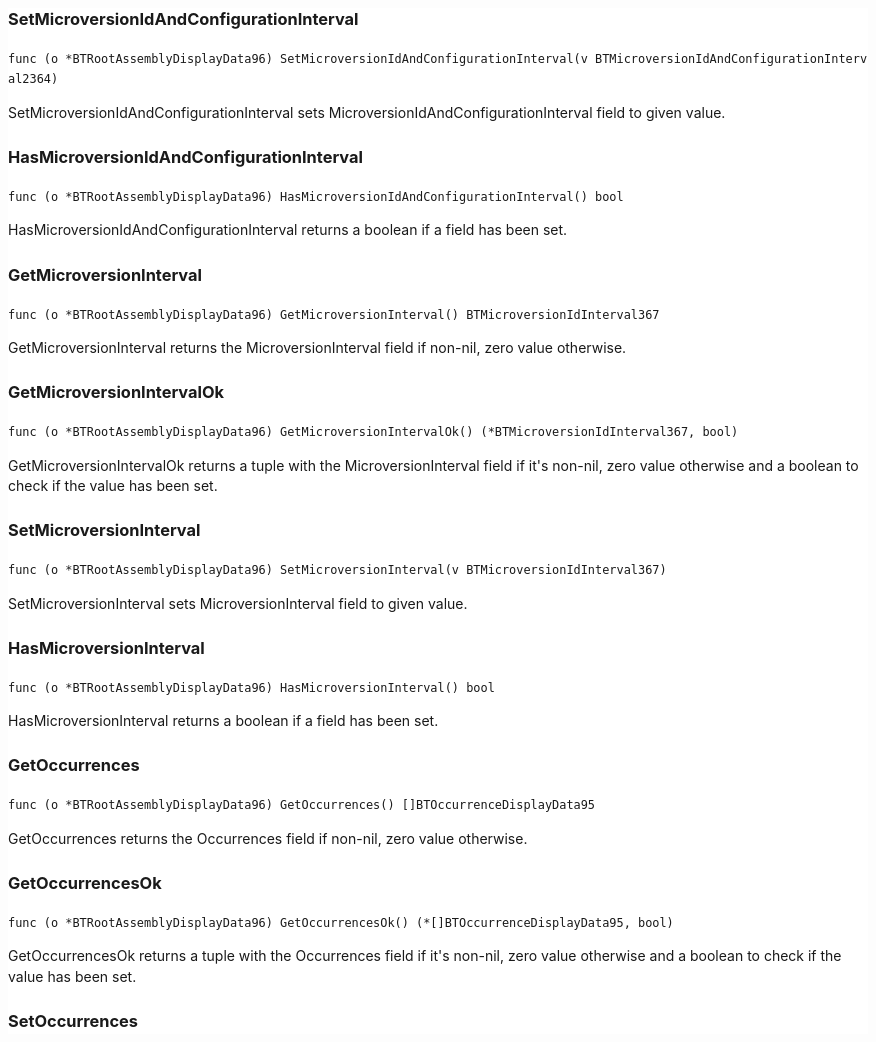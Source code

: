 ### SetMicroversionIdAndConfigurationInterval

`func (o *BTRootAssemblyDisplayData96) SetMicroversionIdAndConfigurationInterval(v BTMicroversionIdAndConfigurationInterval2364)`

SetMicroversionIdAndConfigurationInterval sets MicroversionIdAndConfigurationInterval field to given value.

### HasMicroversionIdAndConfigurationInterval

`func (o *BTRootAssemblyDisplayData96) HasMicroversionIdAndConfigurationInterval() bool`

HasMicroversionIdAndConfigurationInterval returns a boolean if a field has been set.

### GetMicroversionInterval

`func (o *BTRootAssemblyDisplayData96) GetMicroversionInterval() BTMicroversionIdInterval367`

GetMicroversionInterval returns the MicroversionInterval field if non-nil, zero value otherwise.

### GetMicroversionIntervalOk

`func (o *BTRootAssemblyDisplayData96) GetMicroversionIntervalOk() (*BTMicroversionIdInterval367, bool)`

GetMicroversionIntervalOk returns a tuple with the MicroversionInterval field if it's non-nil, zero value otherwise
and a boolean to check if the value has been set.

### SetMicroversionInterval

`func (o *BTRootAssemblyDisplayData96) SetMicroversionInterval(v BTMicroversionIdInterval367)`

SetMicroversionInterval sets MicroversionInterval field to given value.

### HasMicroversionInterval

`func (o *BTRootAssemblyDisplayData96) HasMicroversionInterval() bool`

HasMicroversionInterval returns a boolean if a field has been set.

### GetOccurrences

`func (o *BTRootAssemblyDisplayData96) GetOccurrences() []BTOccurrenceDisplayData95`

GetOccurrences returns the Occurrences field if non-nil, zero value otherwise.

### GetOccurrencesOk

`func (o *BTRootAssemblyDisplayData96) GetOccurrencesOk() (*[]BTOccurrenceDisplayData95, bool)`

GetOccurrencesOk returns a tuple with the Occurrences field if it's non-nil, zero value otherwise
and a boolean to check if the value has been set.

### SetOccurrences
